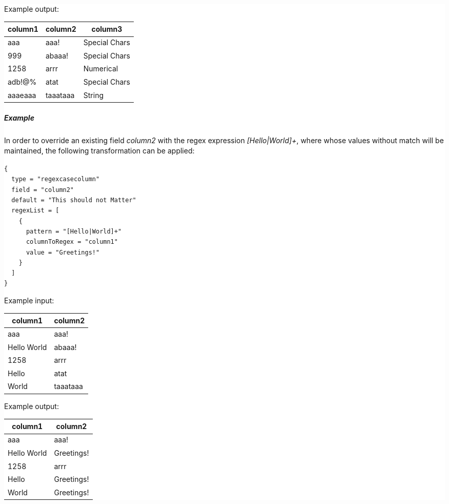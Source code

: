 Example output:

| column1 | column2 | column3     |
|---------|---------|-------------|
|aaa      |aaa!     |Special Chars|
|999      |abaaa!   |Special Chars|
|1258     |arrr     |Numerical    |
|adb!@%   |atat     |Special Chars|
|aaaeaaa  |taaataaa |String       |

##### Example
In order to override an existing field *column2* with the regex expression *[Hello|World]+*, where whose values without match will be maintained, the following transformation can be applied:

```hocon
{
  type = "regexcasecolumn"
  field = "column2"
  default = "This should not Matter"
  regexList = [
    {
      pattern = "[Hello|World]+"
      columnToRegex = "column1"
      value = "Greetings!"
    }
  ]
}
```


Example input:

| column1   | column2 |
|-----------|---------|
|aaa        |aaa!     |
|Hello World|abaaa!   |
|1258       |arrr     |
|Hello      |atat     |
|World      |taaataaa |

Example output:

| column1   | column2  |
|-----------|----------|
|aaa        |aaa!      |
|Hello World|Greetings!|
|1258       |arrr      |
|Hello      |Greetings!|
|World      |Greetings!|

